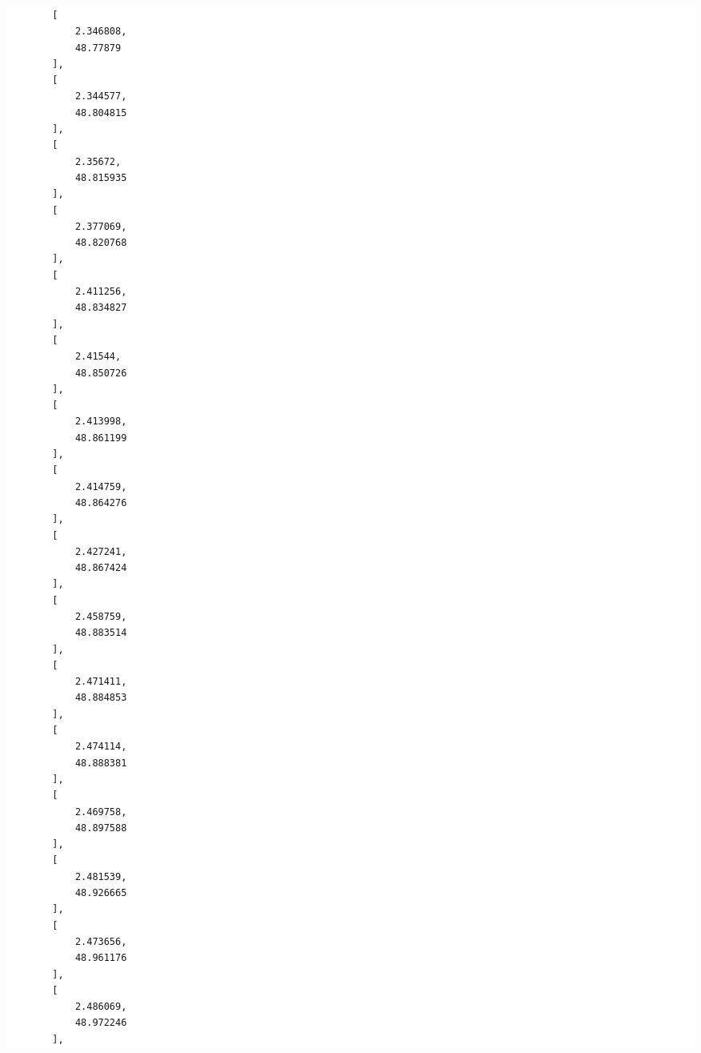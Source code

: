             [
                2.346808,
                48.77879
            ],
            [
                2.344577,
                48.804815
            ],
            [
                2.35672,
                48.815935
            ],
            [
                2.377069,
                48.820768
            ],
            [
                2.411256,
                48.834827
            ],
            [
                2.41544,
                48.850726
            ],
            [
                2.413998,
                48.861199
            ],
            [
                2.414759,
                48.864276
            ],
            [
                2.427241,
                48.867424
            ],
            [
                2.458759,
                48.883514
            ],
            [
                2.471411,
                48.884853
            ],
            [
                2.474114,
                48.888381
            ],
            [
                2.469758,
                48.897588
            ],
            [
                2.481539,
                48.926665
            ],
            [
                2.473656,
                48.961176
            ],
            [
                2.486069,
                48.972246
            ],